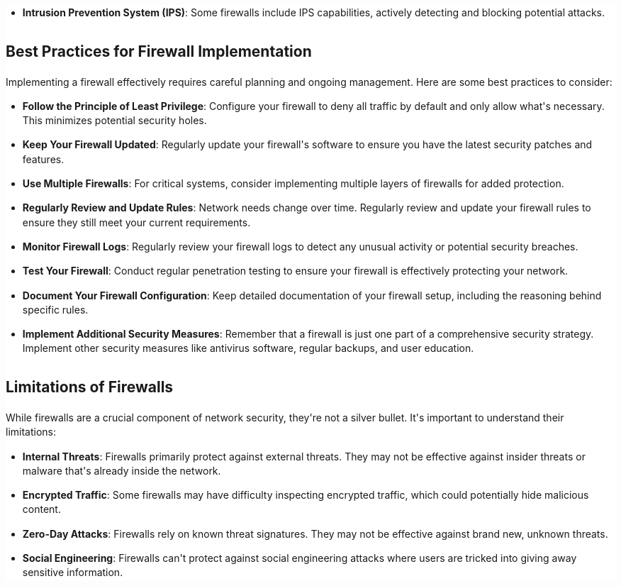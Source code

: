 * **Intrusion Prevention System (IPS)**: Some firewalls include IPS capabilities, actively detecting and blocking potential attacks.




## Best Practices for Firewall Implementation



Implementing a firewall effectively requires careful planning and ongoing management. Here are some best practices to consider:


* **Follow the Principle of Least Privilege**: Configure your firewall to deny all traffic by default and only allow what's necessary. This minimizes potential security holes.

* **Keep Your Firewall Updated**: Regularly update your firewall's software to ensure you have the latest security patches and features.

* **Use Multiple Firewalls**: For critical systems, consider implementing multiple layers of firewalls for added protection.

* **Regularly Review and Update Rules**: Network needs change over time. Regularly review and update your firewall rules to ensure they still meet your current requirements.

* **Monitor Firewall Logs**: Regularly review your firewall logs to detect any unusual activity or potential security breaches.

* **Test Your Firewall**: Conduct regular penetration testing to ensure your firewall is effectively protecting your network.

* **Document Your Firewall Configuration**: Keep detailed documentation of your firewall setup, including the reasoning behind specific rules.

* **Implement Additional Security Measures**: Remember that a firewall is just one part of a comprehensive security strategy. Implement other security measures like antivirus software, regular backups, and user education.




## Limitations of Firewalls



While firewalls are a crucial component of network security, they're not a silver bullet. It's important to understand their limitations:


* **Internal Threats**: Firewalls primarily protect against external threats. They may not be effective against insider threats or malware that's already inside the network.

* **Encrypted Traffic**: Some firewalls may have difficulty inspecting encrypted traffic, which could potentially hide malicious content.

* **Zero-Day Attacks**: Firewalls rely on known threat signatures. They may not be effective against brand new, unknown threats.

* **Social Engineering**: Firewalls can't protect against social engineering attacks where users are tricked into giving away sensitive information.
